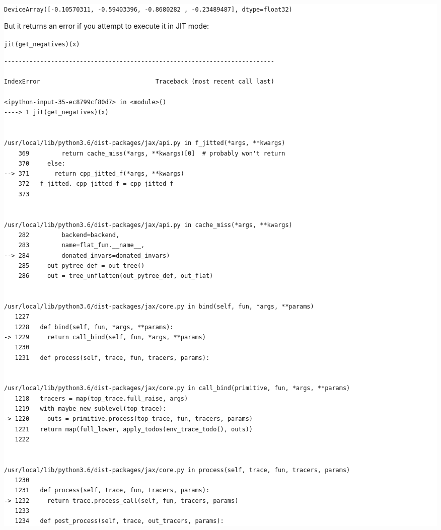 


    DeviceArray([-0.10570311, -0.59403396, -0.8680282 , -0.23489487], dtype=float32)



But it returns an error if you attempt to execute it in JIT mode:


```python
jit(get_negatives)(x)
```


    ---------------------------------------------------------------------------

    IndexError                                Traceback (most recent call last)

    <ipython-input-35-ec8799cf80d7> in <module>()
    ----> 1 jit(get_negatives)(x)
    

    /usr/local/lib/python3.6/dist-packages/jax/api.py in f_jitted(*args, **kwargs)
        369         return cache_miss(*args, **kwargs)[0]  # probably won't return
        370     else:
    --> 371       return cpp_jitted_f(*args, **kwargs)
        372   f_jitted._cpp_jitted_f = cpp_jitted_f
        373 


    /usr/local/lib/python3.6/dist-packages/jax/api.py in cache_miss(*args, **kwargs)
        282         backend=backend,
        283         name=flat_fun.__name__,
    --> 284         donated_invars=donated_invars)
        285     out_pytree_def = out_tree()
        286     out = tree_unflatten(out_pytree_def, out_flat)


    /usr/local/lib/python3.6/dist-packages/jax/core.py in bind(self, fun, *args, **params)
       1227 
       1228   def bind(self, fun, *args, **params):
    -> 1229     return call_bind(self, fun, *args, **params)
       1230 
       1231   def process(self, trace, fun, tracers, params):


    /usr/local/lib/python3.6/dist-packages/jax/core.py in call_bind(primitive, fun, *args, **params)
       1218   tracers = map(top_trace.full_raise, args)
       1219   with maybe_new_sublevel(top_trace):
    -> 1220     outs = primitive.process(top_trace, fun, tracers, params)
       1221   return map(full_lower, apply_todos(env_trace_todo(), outs))
       1222 


    /usr/local/lib/python3.6/dist-packages/jax/core.py in process(self, trace, fun, tracers, params)
       1230 
       1231   def process(self, trace, fun, tracers, params):
    -> 1232     return trace.process_call(self, fun, tracers, params)
       1233 
       1234   def post_process(self, trace, out_tracers, params):
